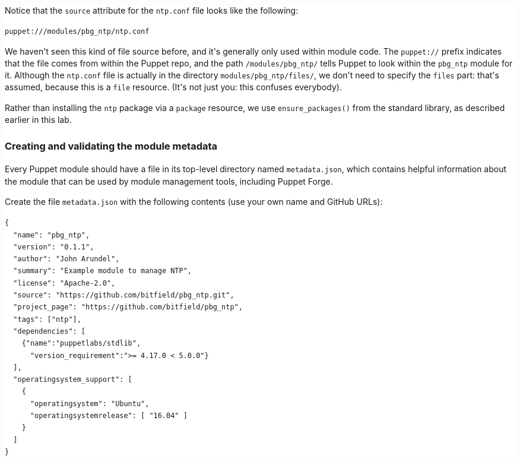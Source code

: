 
Notice that the `source` attribute for the
`ntp.conf` file looks like the following:

``` 
puppet:///modules/pbg_ntp/ntp.conf
```


We haven\'t seen this kind of file source before, and it\'s generally
only used within module code. The `puppet://` prefix indicates
that the file comes from within the Puppet repo, and the path
`/modules/pbg_ntp/` tells Puppet to look within the
`pbg_ntp` module for it. Although the `ntp.conf`
file is actually in the directory `modules/pbg_ntp/files/`, we
don\'t need to specify the `files` part: that\'s assumed,
because this is a `file` resource. (It\'s not just you: this
confuses everybody).

Rather than installing the `ntp` package via a
`package` resource, we use `ensure_packages()` from
the standard library, as described earlier in this lab.


### Creating and validating the module metadata


Every Puppet module should have a file in its
top-level directory named
`metadata.json`, which contains helpful information about the
module that can be used by module management tools, including Puppet
Forge.

Create the file `metadata.json` with the following contents
(use your own name and GitHub URLs):

``` 
{
  "name": "pbg_ntp",
  "version": "0.1.1",
  "author": "John Arundel",
  "summary": "Example module to manage NTP",
  "license": "Apache-2.0",
  "source": "https://github.com/bitfield/pbg_ntp.git",
  "project_page": "https://github.com/bitfield/pbg_ntp",
  "tags": ["ntp"],
  "dependencies": [
    {"name":"puppetlabs/stdlib",
      "version_requirement":">= 4.17.0 < 5.0.0"}
  ],
  "operatingsystem_support": [
    {
      "operatingsystem": "Ubuntu",
      "operatingsystemrelease": [ "16.04" ]
    }
  ]
}
```
